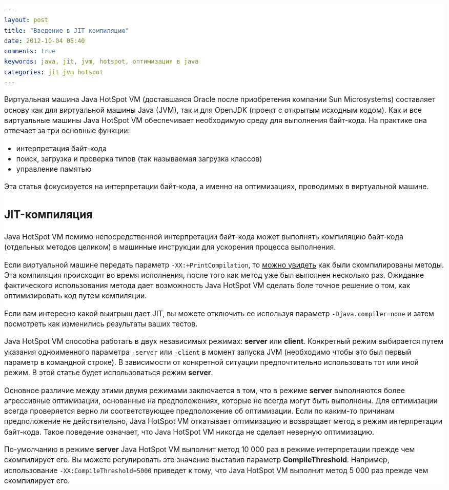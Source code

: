 ```yaml
---
layout: post
title: "Введение в JIT компиляцию"
date: 2012-10-04 05:40
comments: true
keywords: java, jit, jvm, hotspot, оптимизация в java
categories: jit jvm hotspot
---
```


Виртуальная машина Java HotSpot VM (доставшаяся Oracle после приобретения компании Sun Microsystems)  составляет основу как для виртуальной машины Java (JVM), так и для OpenJDK (проект с открытым исходным кодом). Как и все виртуальные машины Java HotSpot VM обеспечивает необходимую среду для выполнения байт-кода. На практике она отвечает за три основные функции:

* интерпретация байт-кода
* поиск, загрузка и проверка типов (так называемая загрузка классов)
* управление памятью

Эта статья фокусируется на интерпретации байт-кода, а именно на оптимизациях, проводимых в виртуальной машине. 

## JIT-компиляция

Java HotSpot VM помимо непосредственной интерпретации байт-кода может выполнять компиляцию байт-кода (отдельных методов целиком) в машинные инструкции для ускорения процесса выполнения.

Если виртуальной машине передать параметр `-XX:+PrintCompilation`, то [можно увидеть](https://gist.github.com/1165804#file_notes.md) как были скомпилированы методы. Эта компиляция происходит во время исполнения, после того как метод уже был выполнен несколько раз. Ожидание фактического использования метода дает возможность Java HotSpot VM сделать боле точное решение о том, как оптимизировать код путем компиляции.

Если вам интересно какой выигрыш дает JIT, вы можете отключить ее используя параметр `-Djava.compiler=none` и затем посмотреть как изменились результаты ваших тестов.

Java HotSpot VM способна работать в двух независимых режимах: **server** или **client**. Конкретный режим выбирается путем указания одноименного параметра `-server` или `-client` в момент запуска JVM (необходимо чтобы это был первый параметр в командной строке). В зависимости от конкретной ситуации предпочтительно использовать тот или иной режим. В этой статье будет использоваться режим **server**.

Основное различие между этими двумя режимами заключается в том, что в режиме **server** выполняются более агрессивные оптимизации, основанные на предположениях, которые не всегда могут быть выполнены. Для оптимизации всегда проверяется верно ли соответствующее предположение об оптимизации. Если по каким-то причинам предположение не действительно, Java HotSpot VM откатывает оптимизацию и возвращает метод в режим интерпретации байт-кода. Такое поведение означает, что Java HotSpot VM никогда не сделает неверную оптимизацию.

По-умолчанию в режиме **server** Java HotSpot VM выполнит метод 10 000 раз в режиме интерпретации прежде чем скомпилирует его. Вы можете регулировать это значение выставив параметр **CompileThreshold**. Например, использование `-XX:CompileThreshold=5000` приведет к тому, что Java HotSpot VM выполнит метод 5 000 раз прежде чем скомпилирует его.
